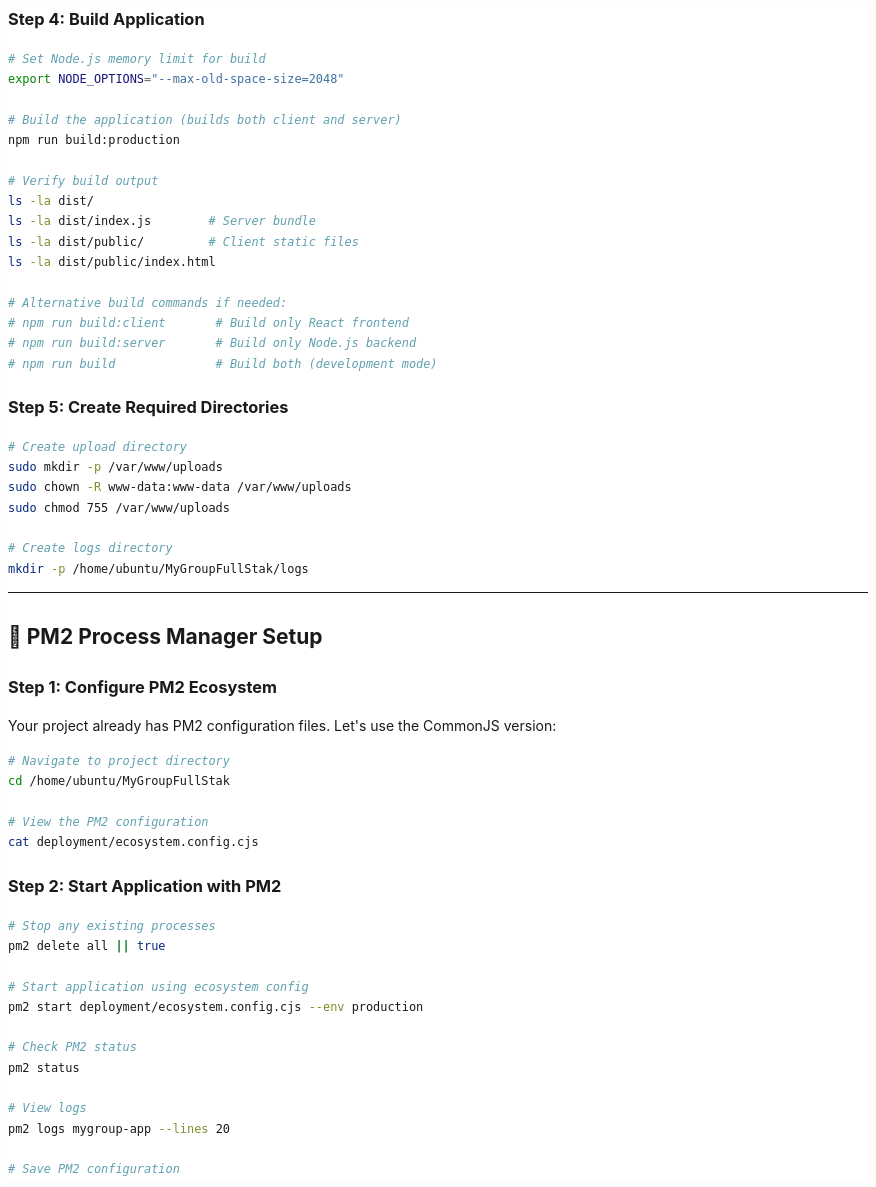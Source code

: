 ### Step 4: Build Application

```bash
# Set Node.js memory limit for build
export NODE_OPTIONS="--max-old-space-size=2048"

# Build the application (builds both client and server)
npm run build:production

# Verify build output
ls -la dist/
ls -la dist/index.js        # Server bundle
ls -la dist/public/         # Client static files
ls -la dist/public/index.html

# Alternative build commands if needed:
# npm run build:client       # Build only React frontend
# npm run build:server       # Build only Node.js backend
# npm run build              # Build both (development mode)
```

### Step 5: Create Required Directories

```bash
# Create upload directory
sudo mkdir -p /var/www/uploads
sudo chown -R www-data:www-data /var/www/uploads
sudo chmod 755 /var/www/uploads

# Create logs directory
mkdir -p /home/ubuntu/MyGroupFullStak/logs
```

---

## 🔄 PM2 Process Manager Setup

### Step 1: Configure PM2 Ecosystem

Your project already has PM2 configuration files. Let's use the CommonJS version:

```bash
# Navigate to project directory
cd /home/ubuntu/MyGroupFullStak

# View the PM2 configuration
cat deployment/ecosystem.config.cjs
```

### Step 2: Start Application with PM2

```bash
# Stop any existing processes
pm2 delete all || true

# Start application using ecosystem config
pm2 start deployment/ecosystem.config.cjs --env production

# Check PM2 status
pm2 status

# View logs
pm2 logs mygroup-app --lines 20

# Save PM2 configuration
```